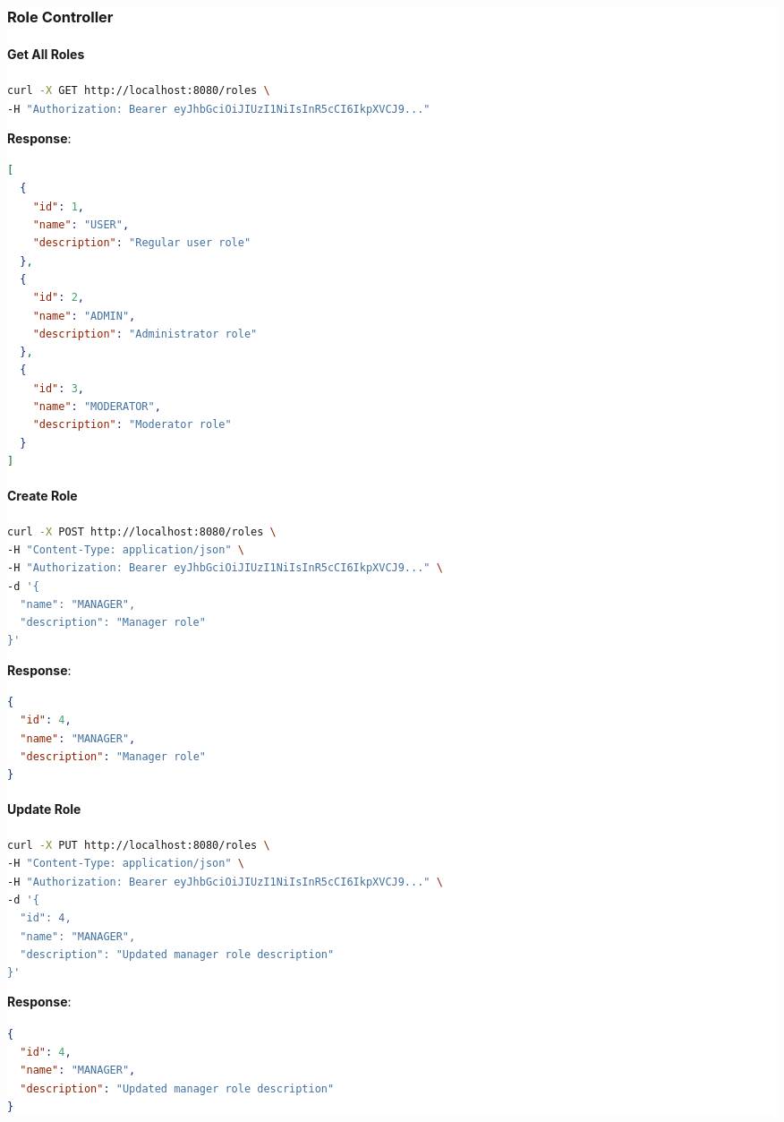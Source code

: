 ### Role Controller

#### Get All Roles
```bash
curl -X GET http://localhost:8080/roles \
-H "Authorization: Bearer eyJhbGciOiJIUzI1NiIsInR5cCI6IkpXVCJ9..."
```
**Response**:
```json
[
  {
    "id": 1,
    "name": "USER",
    "description": "Regular user role"
  },
  {
    "id": 2,
    "name": "ADMIN",
    "description": "Administrator role"
  },
  {
    "id": 3,
    "name": "MODERATOR",
    "description": "Moderator role"
  }
]
```

#### Create Role
```bash
curl -X POST http://localhost:8080/roles \
-H "Content-Type: application/json" \
-H "Authorization: Bearer eyJhbGciOiJIUzI1NiIsInR5cCI6IkpXVCJ9..." \
-d '{
  "name": "MANAGER",
  "description": "Manager role"
}'
```
**Response**:
```json
{
  "id": 4,
  "name": "MANAGER",
  "description": "Manager role"
}
```

#### Update Role
```bash
curl -X PUT http://localhost:8080/roles \
-H "Content-Type: application/json" \
-H "Authorization: Bearer eyJhbGciOiJIUzI1NiIsInR5cCI6IkpXVCJ9..." \
-d '{
  "id": 4,
  "name": "MANAGER",
  "description": "Updated manager role description"
}'
```
**Response**:
```json
{
  "id": 4,
  "name": "MANAGER",
  "description": "Updated manager role description"
}
```